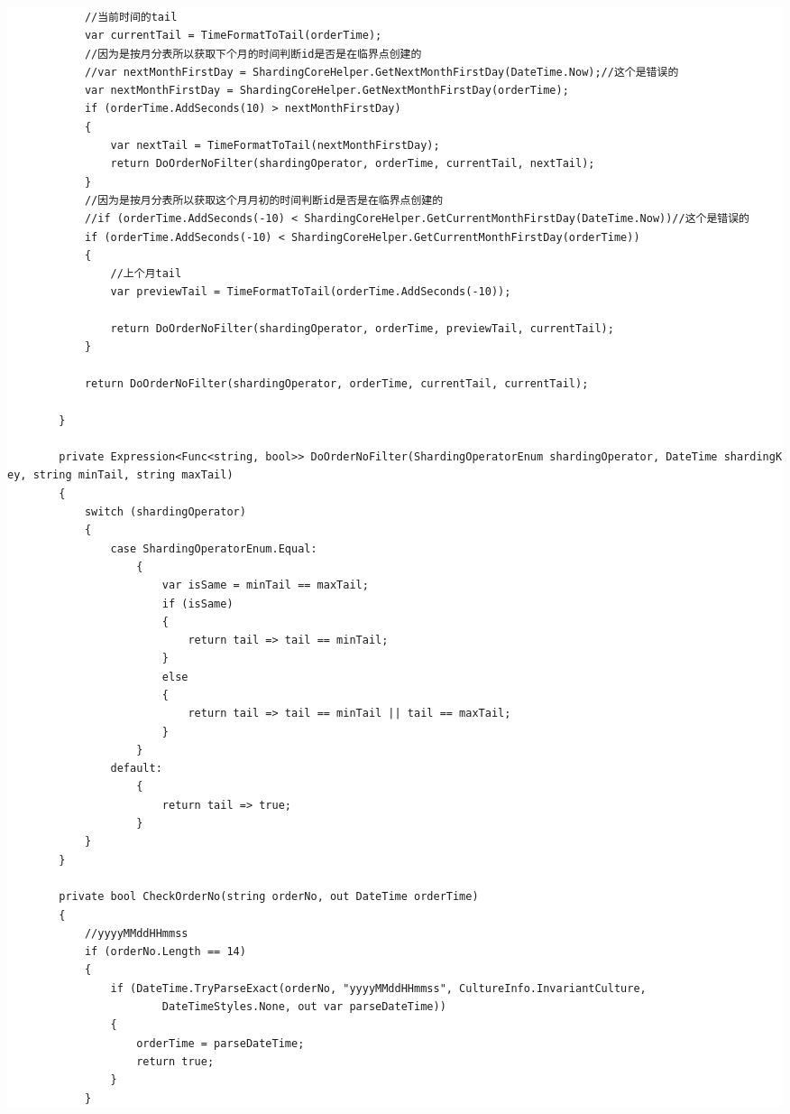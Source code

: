                 //当前时间的tail
                var currentTail = TimeFormatToTail(orderTime);
                //因为是按月分表所以获取下个月的时间判断id是否是在临界点创建的
                //var nextMonthFirstDay = ShardingCoreHelper.GetNextMonthFirstDay(DateTime.Now);//这个是错误的
                var nextMonthFirstDay = ShardingCoreHelper.GetNextMonthFirstDay(orderTime);
                if (orderTime.AddSeconds(10) > nextMonthFirstDay)
                {
                    var nextTail = TimeFormatToTail(nextMonthFirstDay);
                    return DoOrderNoFilter(shardingOperator, orderTime, currentTail, nextTail);
                }
                //因为是按月分表所以获取这个月月初的时间判断id是否是在临界点创建的
                //if (orderTime.AddSeconds(-10) < ShardingCoreHelper.GetCurrentMonthFirstDay(DateTime.Now))//这个是错误的
                if (orderTime.AddSeconds(-10) < ShardingCoreHelper.GetCurrentMonthFirstDay(orderTime))
                {
                    //上个月tail
                    var previewTail = TimeFormatToTail(orderTime.AddSeconds(-10));
    
                    return DoOrderNoFilter(shardingOperator, orderTime, previewTail, currentTail);
                }
    
                return DoOrderNoFilter(shardingOperator, orderTime, currentTail, currentTail);
    
            }
    
            private Expression<Func<string, bool>> DoOrderNoFilter(ShardingOperatorEnum shardingOperator, DateTime shardingKey, string minTail, string maxTail)
            {
                switch (shardingOperator)
                {
                    case ShardingOperatorEnum.Equal:
                        {
                            var isSame = minTail == maxTail;
                            if (isSame)
                            {
                                return tail => tail == minTail;
                            }
                            else
                            {
                                return tail => tail == minTail || tail == maxTail;
                            }
                        }
                    default:
                        {
                            return tail => true;
                        }
                }
            }
    
            private bool CheckOrderNo(string orderNo, out DateTime orderTime)
            {
                //yyyyMMddHHmmss
                if (orderNo.Length == 14)
                {
                    if (DateTime.TryParseExact(orderNo, "yyyyMMddHHmmss", CultureInfo.InvariantCulture,
                            DateTimeStyles.None, out var parseDateTime))
                    {
                        orderTime = parseDateTime;
                        return true;
                    }
                }
    